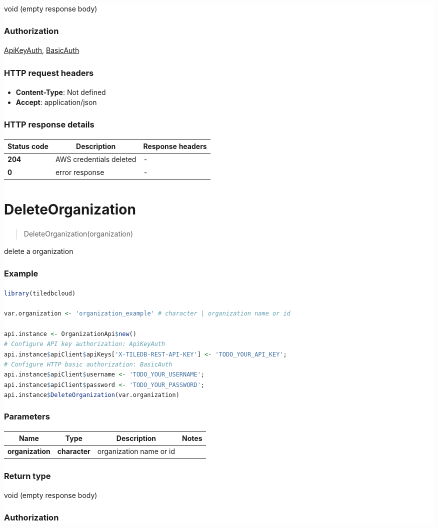 void (empty response body)

### Authorization

[ApiKeyAuth](../README.md#ApiKeyAuth), [BasicAuth](../README.md#BasicAuth)

### HTTP request headers

 - **Content-Type**: Not defined
 - **Accept**: application/json

### HTTP response details
| Status code | Description | Response headers |
|-------------|-------------|------------------|
| **204** | AWS credentials deleted |  -  |
| **0** | error response |  -  |

# **DeleteOrganization**
> DeleteOrganization(organization)



delete a organization

### Example
```R
library(tiledbcloud)

var.organization <- 'organization_example' # character | organization name or id

api.instance <- OrganizationApi$new()
# Configure API key authorization: ApiKeyAuth
api.instance$apiClient$apiKeys['X-TILEDB-REST-API-KEY'] <- 'TODO_YOUR_API_KEY';
# Configure HTTP basic authorization: BasicAuth
api.instance$apiClient$username <- 'TODO_YOUR_USERNAME';
api.instance$apiClient$password <- 'TODO_YOUR_PASSWORD';
api.instance$DeleteOrganization(var.organization)
```

### Parameters

Name | Type | Description  | Notes
------------- | ------------- | ------------- | -------------
 **organization** | **character**| organization name or id | 

### Return type

void (empty response body)

### Authorization
